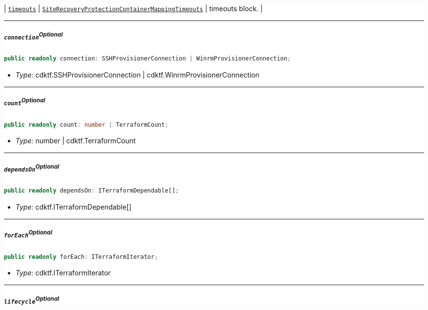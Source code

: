 | <code><a href="#@cdktf/provider-azurerm.siteRecoveryProtectionContainerMapping.SiteRecoveryProtectionContainerMappingConfig.property.timeouts">timeouts</a></code> | <code><a href="#@cdktf/provider-azurerm.siteRecoveryProtectionContainerMapping.SiteRecoveryProtectionContainerMappingTimeouts">SiteRecoveryProtectionContainerMappingTimeouts</a></code> | timeouts block. |

---

##### `connection`<sup>Optional</sup> <a name="connection" id="@cdktf/provider-azurerm.siteRecoveryProtectionContainerMapping.SiteRecoveryProtectionContainerMappingConfig.property.connection"></a>

```typescript
public readonly connection: SSHProvisionerConnection | WinrmProvisionerConnection;
```

- *Type:* cdktf.SSHProvisionerConnection | cdktf.WinrmProvisionerConnection

---

##### `count`<sup>Optional</sup> <a name="count" id="@cdktf/provider-azurerm.siteRecoveryProtectionContainerMapping.SiteRecoveryProtectionContainerMappingConfig.property.count"></a>

```typescript
public readonly count: number | TerraformCount;
```

- *Type:* number | cdktf.TerraformCount

---

##### `dependsOn`<sup>Optional</sup> <a name="dependsOn" id="@cdktf/provider-azurerm.siteRecoveryProtectionContainerMapping.SiteRecoveryProtectionContainerMappingConfig.property.dependsOn"></a>

```typescript
public readonly dependsOn: ITerraformDependable[];
```

- *Type:* cdktf.ITerraformDependable[]

---

##### `forEach`<sup>Optional</sup> <a name="forEach" id="@cdktf/provider-azurerm.siteRecoveryProtectionContainerMapping.SiteRecoveryProtectionContainerMappingConfig.property.forEach"></a>

```typescript
public readonly forEach: ITerraformIterator;
```

- *Type:* cdktf.ITerraformIterator

---

##### `lifecycle`<sup>Optional</sup> <a name="lifecycle" id="@cdktf/provider-azurerm.siteRecoveryProtectionContainerMapping.SiteRecoveryProtectionContainerMappingConfig.property.lifecycle"></a>
